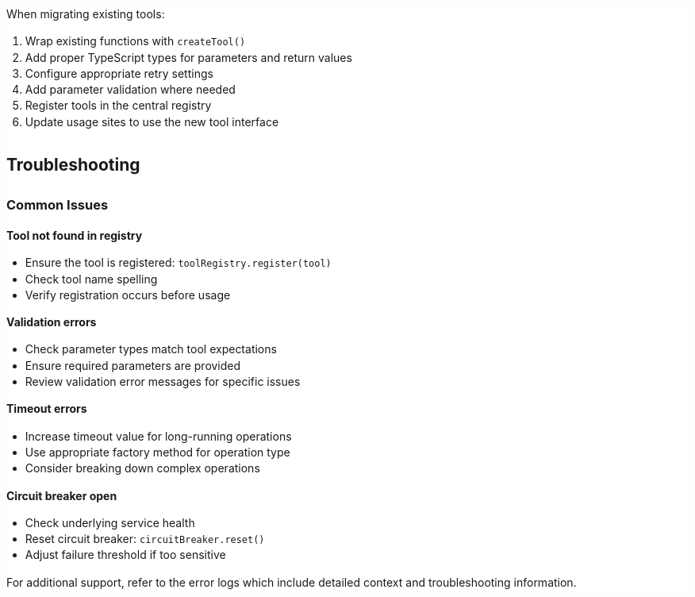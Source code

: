 When migrating existing tools:

1. Wrap existing functions with `createTool()`
2. Add proper TypeScript types for parameters and return values
3. Configure appropriate retry settings
4. Add parameter validation where needed
5. Register tools in the central registry
6. Update usage sites to use the new tool interface

## Troubleshooting

### Common Issues

**Tool not found in registry**
- Ensure the tool is registered: `toolRegistry.register(tool)`
- Check tool name spelling
- Verify registration occurs before usage

**Validation errors**
- Check parameter types match tool expectations
- Ensure required parameters are provided
- Review validation error messages for specific issues

**Timeout errors**
- Increase timeout value for long-running operations
- Use appropriate factory method for operation type
- Consider breaking down complex operations

**Circuit breaker open**
- Check underlying service health
- Reset circuit breaker: `circuitBreaker.reset()`
- Adjust failure threshold if too sensitive

For additional support, refer to the error logs which include detailed context and troubleshooting information.
